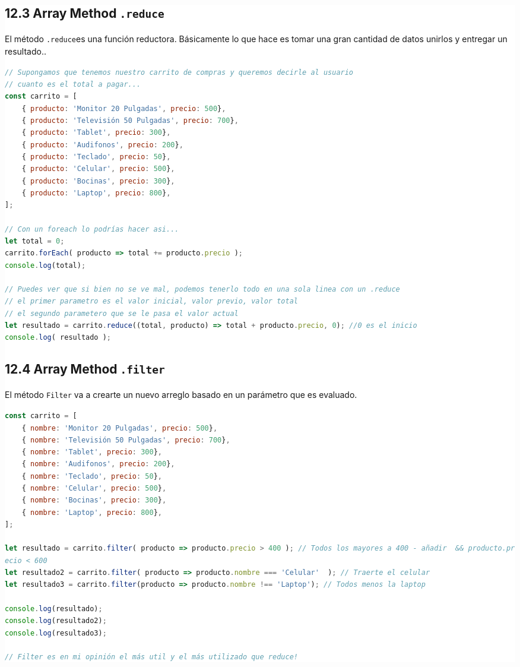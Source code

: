 ```jsx
```

## 12.3 Array Method `.reduce`

El método `.reduce`es una función reductora. Básicamente lo que hace es tomar una gran cantidad de datos unirlos y entregar un resultado..

```jsx
// Supongamos que tenemos nuestro carrito de compras y queremos decirle al usuario
// cuanto es el total a pagar...
const carrito = [
    { producto: 'Monitor 20 Pulgadas', precio: 500},
    { producto: 'Televisión 50 Pulgadas', precio: 700},
    { producto: 'Tablet', precio: 300},
    { producto: 'Audifonos', precio: 200},
    { producto: 'Teclado', precio: 50},
    { producto: 'Celular', precio: 500},
    { producto: 'Bocinas', precio: 300},
    { producto: 'Laptop', precio: 800},
];

// Con un foreach lo podrías hacer asi...
let total = 0;
carrito.forEach( producto => total += producto.precio );
console.log(total);

// Puedes ver que si bien no se ve mal, podemos tenerlo todo en una sola linea con un .reduce
// el primer parametro es el valor inicial, valor previo, valor total
// el segundo parametero que se le pasa el valor actual
let resultado = carrito.reduce((total, producto) => total + producto.precio, 0); //0 es el inicio
console.log( resultado );
```

## 12.4 Array Method `.filter`

El método `Filter` va a crearte un nuevo arreglo basado en un parámetro que es evaluado.

```jsx
const carrito = [
    { nombre: 'Monitor 20 Pulgadas', precio: 500},
    { nombre: 'Televisión 50 Pulgadas', precio: 700},
    { nombre: 'Tablet', precio: 300},
    { nombre: 'Audifonos', precio: 200},
    { nombre: 'Teclado', precio: 50},
    { nombre: 'Celular', precio: 500},
    { nombre: 'Bocinas', precio: 300},
    { nombre: 'Laptop', precio: 800},
];

let resultado = carrito.filter( producto => producto.precio > 400 ); // Todos los mayores a 400 - añadir  && producto.precio < 600
let resultado2 = carrito.filter( producto => producto.nombre === 'Celular'  ); // Traerte el celular
let resultado3 = carrito.filter(producto => producto.nombre !== 'Laptop'); // Todos menos la laptop

console.log(resultado);
console.log(resultado2);
console.log(resultado3);

// Filter es en mi opinión el más util y el más utilizado que reduce!
```
